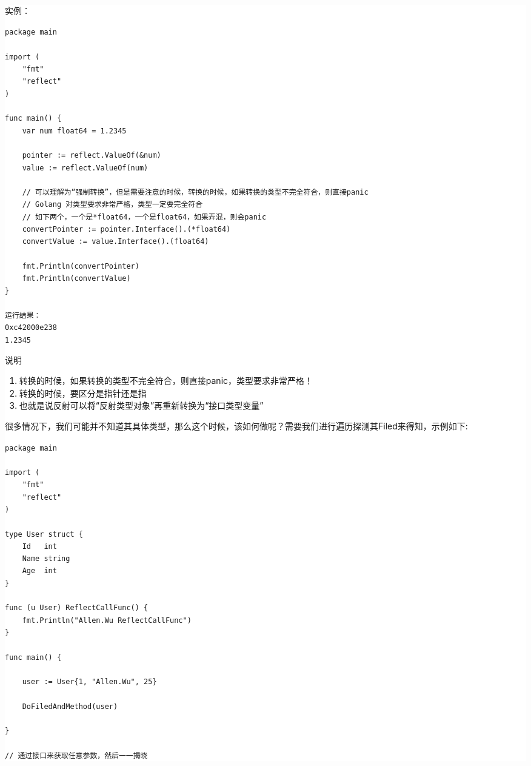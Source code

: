 实例：

```
package main

import (
    "fmt"
    "reflect"
)

func main() {
    var num float64 = 1.2345

    pointer := reflect.ValueOf(&num)
    value := reflect.ValueOf(num)

    // 可以理解为“强制转换”，但是需要注意的时候，转换的时候，如果转换的类型不完全符合，则直接panic
    // Golang 对类型要求非常严格，类型一定要完全符合
    // 如下两个，一个是*float64，一个是float64，如果弄混，则会panic
    convertPointer := pointer.Interface().(*float64)
    convertValue := value.Interface().(float64)

    fmt.Println(convertPointer)
    fmt.Println(convertValue)
}

运行结果：
0xc42000e238
1.2345
```

说明

1.  转换的时候，如果转换的类型不完全符合，则直接panic，类型要求非常严格！ 
2.  转换的时候，要区分是指针还是指 
3.  也就是说反射可以将“反射类型对象”再重新转换为“接口类型变量” 

很多情况下，我们可能并不知道其具体类型，那么这个时候，该如何做呢？需要我们进行遍历探测其Filed来得知，示例如下:

```
package main

import (
    "fmt"
    "reflect"
)

type User struct {
    Id   int
    Name string
    Age  int
}

func (u User) ReflectCallFunc() {
    fmt.Println("Allen.Wu ReflectCallFunc")
}

func main() {

    user := User{1, "Allen.Wu", 25}

    DoFiledAndMethod(user)

}

// 通过接口来获取任意参数，然后一一揭晓
```